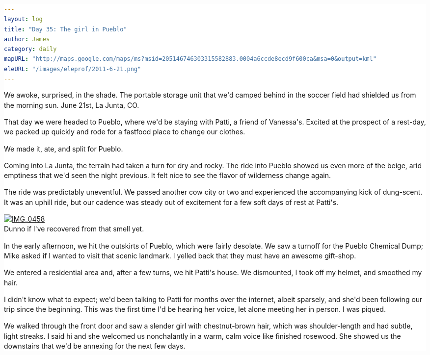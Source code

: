 ```yaml
---
layout: log
title: "Day 35: The girl in Pueblo"
author: James
category: daily
mapURL: "http://maps.google.com/maps/ms?msid=205146746303315582883.0004a6ccde8ecd9f600ca&msa=0&output=kml"
eleURL: "/images/eleprof/2011-6-21.png"
---
```



We awoke, surprised, in the shade. The portable storage unit that we'd camped
behind in the soccer field had shielded us from the morning sun. June 21st, La
Junta, CO. 

That day we were headed to Pueblo, where we'd be staying with Patti, a friend of
Vanessa's. Excited at the prospect of a rest-day, we packed up quickly and rode
for a fastfood place to change our clothes.

We made it, ate, and split for Pueblo.

Coming into La Junta, the terrain had taken a turn for dry and rocky. The ride
into Pueblo showed us even more of the beige, arid emptiness that we'd seen the
night previous. It felt nice to see the flavor of wilderness change again.

The ride was predictably uneventful. We passed another cow city or two and
experienced the accompanying kick of dung-scent. It was an uphill ride,
but our cadence was steady out of excitement for a few soft days of rest at
Patti's.
                                
<div class="imageWithCaption">
<a href="http://www.flickr.com/photos/62630874@N02/5868587876/" title="IMG_0458 by james.ob, on Flickr"><img src="http://farm4.static.flickr.com/3159/5868587876_8d6d522236.jpg" width="500" height="375" alt="IMG_0458"></a>
	<div class="imageCaption">
		Dunno if I've recovered from that smell yet.
	</div>
</div>
                                                                        
In the early afternoon, we hit the outskirts of Pueblo, which were fairly
desolate. We saw a turnoff for the Pueblo Chemical Dump; Mike asked if I wanted
to visit that scenic landmark. I yelled back that they must have an awesome
gift-shop.

We entered a residential area and, after a few turns, we hit Patti's
house. We dismounted, I took off my helmet, and smoothed my hair.

I didn't know what to expect; we'd been talking to Patti for months over the
internet, albeit sparsely, and she'd been following our trip since the
beginning. This was the first time I'd be hearing her voice, let alone meeting
her in person. I was piqued.

We walked through the front door and saw a slender girl with chestnut-brown
hair, which was shoulder-length and had subtle, light streaks. I said hi and she
welcomed us nonchalantly in a warm, calm voice like finished rosewood.  She
showed us the downstairs that we'd be annexing for the next few days.
